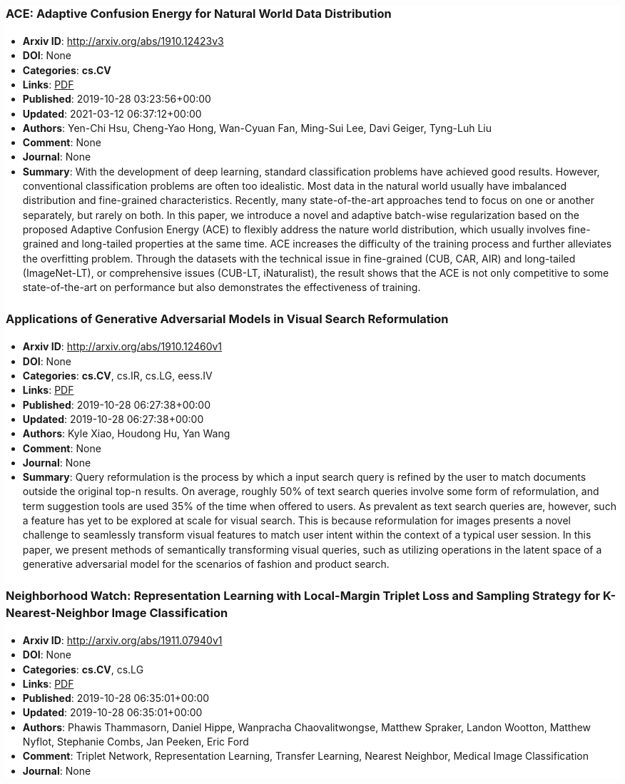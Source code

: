 

### ACE: Adaptive Confusion Energy for Natural World Data Distribution
- **Arxiv ID**: http://arxiv.org/abs/1910.12423v3
- **DOI**: None
- **Categories**: **cs.CV**
- **Links**: [PDF](http://arxiv.org/pdf/1910.12423v3)
- **Published**: 2019-10-28 03:23:56+00:00
- **Updated**: 2021-03-12 06:37:12+00:00
- **Authors**: Yen-Chi Hsu, Cheng-Yao Hong, Wan-Cyuan Fan, Ming-Sui Lee, Davi Geiger, Tyng-Luh Liu
- **Comment**: None
- **Journal**: None
- **Summary**: With the development of deep learning, standard classification problems have achieved good results. However, conventional classification problems are often too idealistic. Most data in the natural world usually have imbalanced distribution and fine-grained characteristics. Recently, many state-of-the-art approaches tend to focus on one or another separately, but rarely on both. In this paper, we introduce a novel and adaptive batch-wise regularization based on the proposed Adaptive Confusion Energy (ACE) to flexibly address the nature world distribution, which usually involves fine-grained and long-tailed properties at the same time. ACE increases the difficulty of the training process and further alleviates the overfitting problem. Through the datasets with the technical issue in fine-grained (CUB, CAR, AIR) and long-tailed (ImageNet-LT), or comprehensive issues (CUB-LT, iNaturalist), the result shows that the ACE is not only competitive to some state-of-the-art on performance but also demonstrates the effectiveness of training.



### Applications of Generative Adversarial Models in Visual Search Reformulation
- **Arxiv ID**: http://arxiv.org/abs/1910.12460v1
- **DOI**: None
- **Categories**: **cs.CV**, cs.IR, cs.LG, eess.IV
- **Links**: [PDF](http://arxiv.org/pdf/1910.12460v1)
- **Published**: 2019-10-28 06:27:38+00:00
- **Updated**: 2019-10-28 06:27:38+00:00
- **Authors**: Kyle Xiao, Houdong Hu, Yan Wang
- **Comment**: None
- **Journal**: None
- **Summary**: Query reformulation is the process by which a input search query is refined by the user to match documents outside the original top-n results. On average, roughly 50% of text search queries involve some form of reformulation, and term suggestion tools are used 35% of the time when offered to users. As prevalent as text search queries are, however, such a feature has yet to be explored at scale for visual search. This is because reformulation for images presents a novel challenge to seamlessly transform visual features to match user intent within the context of a typical user session. In this paper, we present methods of semantically transforming visual queries, such as utilizing operations in the latent space of a generative adversarial model for the scenarios of fashion and product search.



### Neighborhood Watch: Representation Learning with Local-Margin Triplet Loss and Sampling Strategy for K-Nearest-Neighbor Image Classification
- **Arxiv ID**: http://arxiv.org/abs/1911.07940v1
- **DOI**: None
- **Categories**: **cs.CV**, cs.LG
- **Links**: [PDF](http://arxiv.org/pdf/1911.07940v1)
- **Published**: 2019-10-28 06:35:01+00:00
- **Updated**: 2019-10-28 06:35:01+00:00
- **Authors**: Phawis Thammasorn, Daniel Hippe, Wanpracha Chaovalitwongse, Matthew Spraker, Landon Wootton, Matthew Nyflot, Stephanie Combs, Jan Peeken, Eric Ford
- **Comment**: Triplet Network, Representation Learning, Transfer Learning, Nearest
  Neighbor, Medical Image Classification
- **Journal**: None